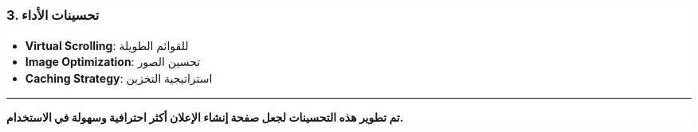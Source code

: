 ### 3. **تحسينات الأداء**
- **Virtual Scrolling**: للقوائم الطويلة
- **Image Optimization**: تحسين الصور
- **Caching Strategy**: استراتيجية التخزين

---

**تم تطوير هذه التحسينات لجعل صفحة إنشاء الإعلان أكثر احترافية وسهولة في الاستخدام.**



